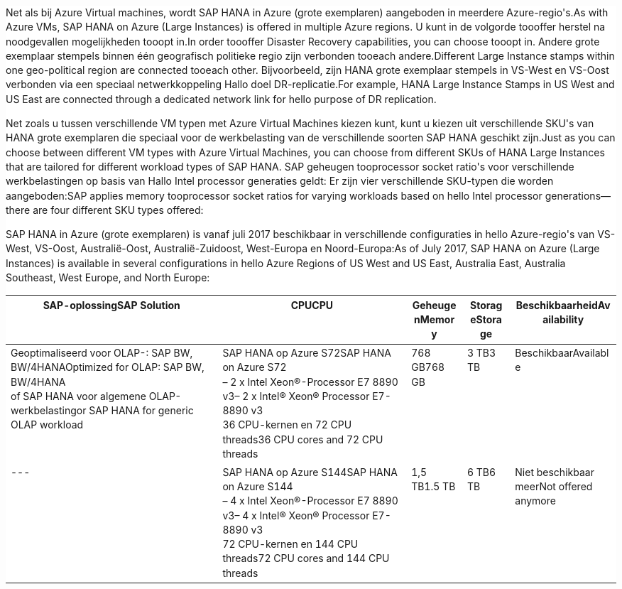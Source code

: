 <span data-ttu-id="97750-233">Net als bij Azure Virtual machines, wordt SAP HANA in Azure (grote exemplaren) aangeboden in meerdere Azure-regio's.</span><span class="sxs-lookup"><span data-stu-id="97750-233">As with Azure VMs, SAP HANA on Azure (Large Instances) is offered in multiple Azure regions.</span></span> <span data-ttu-id="97750-234">U kunt in de volgorde toooffer herstel na noodgevallen mogelijkheden tooopt in.</span><span class="sxs-lookup"><span data-stu-id="97750-234">In order toooffer Disaster Recovery capabilities, you can choose tooopt in.</span></span> <span data-ttu-id="97750-235">Andere grote exemplaar stempels binnen één geografisch politieke regio zijn verbonden tooeach andere.</span><span class="sxs-lookup"><span data-stu-id="97750-235">Different Large Instance stamps within one geo-political region are connected tooeach other.</span></span> <span data-ttu-id="97750-236">Bijvoorbeeld, zijn HANA grote exemplaar stempels in VS-West en VS-Oost verbonden via een speciaal netwerkkoppeling Hallo doel DR-replicatie.</span><span class="sxs-lookup"><span data-stu-id="97750-236">For example, HANA Large Instance Stamps in US West and US East are connected through a dedicated network link for hello purpose of DR replication.</span></span> 

<span data-ttu-id="97750-237">Net zoals u tussen verschillende VM typen met Azure Virtual Machines kiezen kunt, kunt u kiezen uit verschillende SKU's van HANA grote exemplaren die speciaal voor de werkbelasting van de verschillende soorten SAP HANA geschikt zijn.</span><span class="sxs-lookup"><span data-stu-id="97750-237">Just as you can choose between different VM types with Azure Virtual Machines, you can choose from different SKUs of HANA Large Instances that are tailored for different workload types of SAP HANA.</span></span> <span data-ttu-id="97750-238">SAP geheugen tooprocessor socket ratio's voor verschillende werkbelastingen op basis van Hallo Intel processor generaties geldt: Er zijn vier verschillende SKU-typen die worden aangeboden:</span><span class="sxs-lookup"><span data-stu-id="97750-238">SAP applies memory tooprocessor socket ratios for varying workloads based on hello Intel processor generations—there are four different SKU types offered:</span></span>

<span data-ttu-id="97750-239">SAP HANA in Azure (grote exemplaren) is vanaf juli 2017 beschikbaar in verschillende configuraties in hello Azure-regio's van VS-West, VS-Oost, Australië-Oost, Australië-Zuidoost, West-Europa en Noord-Europa:</span><span class="sxs-lookup"><span data-stu-id="97750-239">As of July 2017, SAP HANA on Azure (Large Instances) is available in several configurations in hello Azure Regions of US West and US East, Australia East, Australia Southeast, West Europe, and North Europe:</span></span>

| <span data-ttu-id="97750-240">SAP-oplossing</span><span class="sxs-lookup"><span data-stu-id="97750-240">SAP Solution</span></span> | <span data-ttu-id="97750-241">CPU</span><span class="sxs-lookup"><span data-stu-id="97750-241">CPU</span></span> | <span data-ttu-id="97750-242">Geheugen</span><span class="sxs-lookup"><span data-stu-id="97750-242">Memory</span></span> | <span data-ttu-id="97750-243">Storage</span><span class="sxs-lookup"><span data-stu-id="97750-243">Storage</span></span> | <span data-ttu-id="97750-244">Beschikbaarheid</span><span class="sxs-lookup"><span data-stu-id="97750-244">Availability</span></span> |
| --- | --- | --- | --- | --- |
| <span data-ttu-id="97750-245">Geoptimaliseerd voor OLAP-: SAP BW, BW/4HANA</span><span class="sxs-lookup"><span data-stu-id="97750-245">Optimized for OLAP: SAP BW, BW/4HANA</span></span><br /> <span data-ttu-id="97750-246">of SAP HANA voor algemene OLAP-werkbelasting</span><span class="sxs-lookup"><span data-stu-id="97750-246">or SAP HANA for generic OLAP workload</span></span> | <span data-ttu-id="97750-247">SAP HANA op Azure S72</span><span class="sxs-lookup"><span data-stu-id="97750-247">SAP HANA on Azure S72</span></span><br /> <span data-ttu-id="97750-248">– 2 x Intel Xeon®-Processor E7 8890 v3</span><span class="sxs-lookup"><span data-stu-id="97750-248">– 2 x Intel® Xeon® Processor E7-8890 v3</span></span><br /> <span data-ttu-id="97750-249">36 CPU-kernen en 72 CPU threads</span><span class="sxs-lookup"><span data-stu-id="97750-249">36 CPU cores and 72 CPU threads</span></span> |  <span data-ttu-id="97750-250">768 GB</span><span class="sxs-lookup"><span data-stu-id="97750-250">768 GB</span></span> |  <span data-ttu-id="97750-251">3 TB</span><span class="sxs-lookup"><span data-stu-id="97750-251">3 TB</span></span> | <span data-ttu-id="97750-252">Beschikbaar</span><span class="sxs-lookup"><span data-stu-id="97750-252">Available</span></span> |
| --- | <span data-ttu-id="97750-253">SAP HANA op Azure S144</span><span class="sxs-lookup"><span data-stu-id="97750-253">SAP HANA on Azure S144</span></span><br /> <span data-ttu-id="97750-254">– 4 x Intel Xeon®-Processor E7 8890 v3</span><span class="sxs-lookup"><span data-stu-id="97750-254">– 4 x Intel® Xeon® Processor E7-8890 v3</span></span><br /> <span data-ttu-id="97750-255">72 CPU-kernen en 144 CPU threads</span><span class="sxs-lookup"><span data-stu-id="97750-255">72 CPU cores and 144 CPU threads</span></span> |  <span data-ttu-id="97750-256">1,5 TB</span><span class="sxs-lookup"><span data-stu-id="97750-256">1.5 TB</span></span> |  <span data-ttu-id="97750-257">6 TB</span><span class="sxs-lookup"><span data-stu-id="97750-257">6 TB</span></span> | <span data-ttu-id="97750-258">Niet beschikbaar meer</span><span class="sxs-lookup"><span data-stu-id="97750-258">Not offered anymore</span></span> |